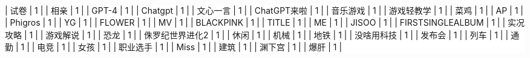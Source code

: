 | 试卷 | 1 |
| 相亲 | 1 |
| GPT-4 | 1 |
| Chatgpt | 1 |
| 文心一言 | 1 |
| ChatGPT来啦 | 1 |
| 音乐游戏 | 1 |
| 游戏轻教学 | 1 |
| 菜鸡 | 1 |
| AP | 1 |
| Phigros | 1 |
| YG | 1 |
| FLOWER | 1 |
| MV | 1 |
| BLACKPINK | 1 |
| TITLE | 1 |
| ME | 1 |
| JISOO | 1 |
| FIRSTSINGLEALBUM | 1 |
| 实况攻略 | 1 |
| 游戏解说 | 1 |
| 恐龙 | 1 |
| 侏罗纪世界进化2 | 1 |
| 休闲 | 1 |
| 机械 | 1 |
| 地铁 | 1 |
| 没啥用科技 | 1 |
| 发布会 | 1 |
| 列车 | 1 |
| 通勤 | 1 |
| 电竞 | 1 |
| 女孩 | 1 |
| 职业选手 | 1 |
| Miss | 1 |
| 建筑 | 1 |
| 渊下宫 | 1 |
| 爆肝 | 1 |